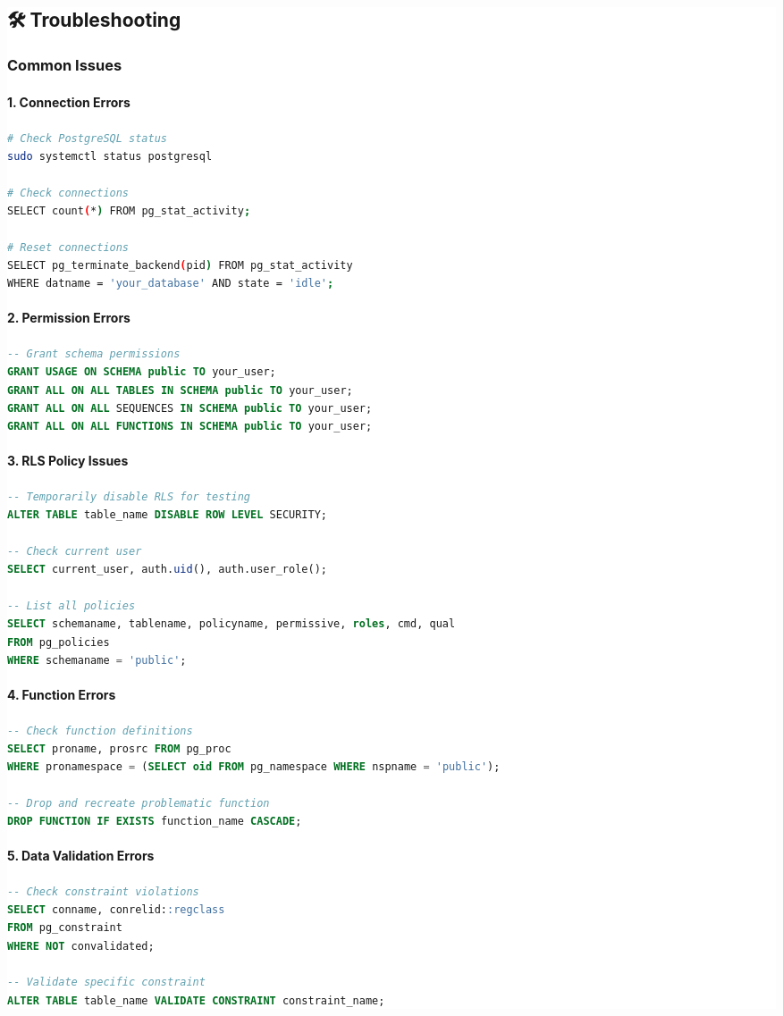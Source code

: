 ## 🛠️ Troubleshooting

### Common Issues

#### 1. **Connection Errors**
```bash
# Check PostgreSQL status
sudo systemctl status postgresql

# Check connections
SELECT count(*) FROM pg_stat_activity;

# Reset connections
SELECT pg_terminate_backend(pid) FROM pg_stat_activity 
WHERE datname = 'your_database' AND state = 'idle';
```

#### 2. **Permission Errors**
```sql
-- Grant schema permissions
GRANT USAGE ON SCHEMA public TO your_user;
GRANT ALL ON ALL TABLES IN SCHEMA public TO your_user;
GRANT ALL ON ALL SEQUENCES IN SCHEMA public TO your_user;
GRANT ALL ON ALL FUNCTIONS IN SCHEMA public TO your_user;
```

#### 3. **RLS Policy Issues**
```sql
-- Temporarily disable RLS for testing
ALTER TABLE table_name DISABLE ROW LEVEL SECURITY;

-- Check current user
SELECT current_user, auth.uid(), auth.user_role();

-- List all policies
SELECT schemaname, tablename, policyname, permissive, roles, cmd, qual 
FROM pg_policies 
WHERE schemaname = 'public';
```

#### 4. **Function Errors**
```sql
-- Check function definitions
SELECT proname, prosrc FROM pg_proc 
WHERE pronamespace = (SELECT oid FROM pg_namespace WHERE nspname = 'public');

-- Drop and recreate problematic function
DROP FUNCTION IF EXISTS function_name CASCADE;
```

#### 5. **Data Validation Errors**
```sql
-- Check constraint violations
SELECT conname, conrelid::regclass 
FROM pg_constraint 
WHERE NOT convalidated;

-- Validate specific constraint
ALTER TABLE table_name VALIDATE CONSTRAINT constraint_name;
```
